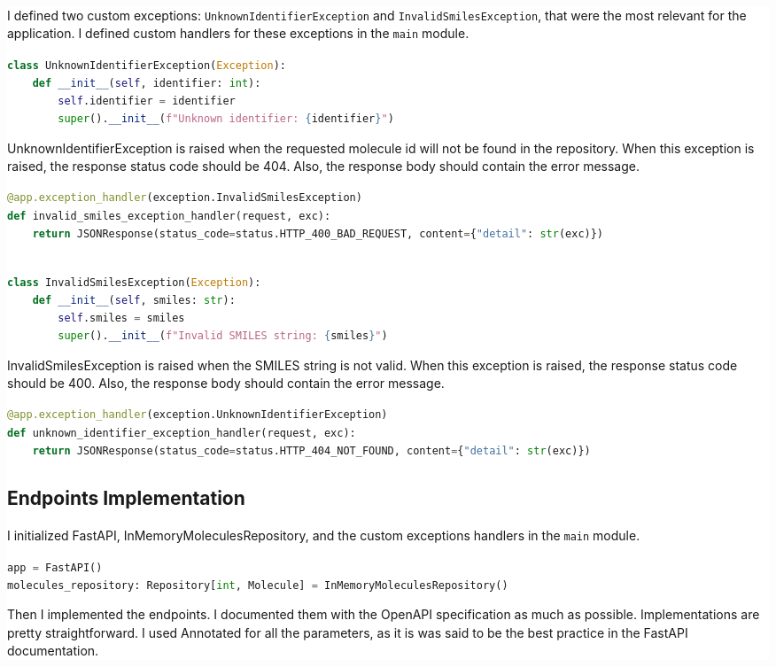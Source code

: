I defined two custom exceptions: `UnknownIdentifierException` and `InvalidSmilesException`, that were the most
relevant for the application. I defined custom handlers for these exceptions in the `main` module.

```python
class UnknownIdentifierException(Exception):
    def __init__(self, identifier: int):
        self.identifier = identifier
        super().__init__(f"Unknown identifier: {identifier}")

```
UnknownIdentifierException is raised when the requested molecule id will not be found in the repository.
When this exception is raised, the response status code should be 404. Also, the response body should contain the
error message.

```python
@app.exception_handler(exception.InvalidSmilesException)
def invalid_smiles_exception_handler(request, exc):
    return JSONResponse(status_code=status.HTTP_400_BAD_REQUEST, content={"detail": str(exc)})
```


```python  

class InvalidSmilesException(Exception):
    def __init__(self, smiles: str):
        self.smiles = smiles
        super().__init__(f"Invalid SMILES string: {smiles}")
```

InvalidSmilesException is raised when the SMILES string is not valid. When this exception is raised, 
the response status code should be 400. Also, the response body should contain the error message.

```python
@app.exception_handler(exception.UnknownIdentifierException)
def unknown_identifier_exception_handler(request, exc):
    return JSONResponse(status_code=status.HTTP_404_NOT_FOUND, content={"detail": str(exc)})
```


## Endpoints Implementation

I initialized FastAPI, InMemoryMoleculesRepository, and the custom exceptions handlers in the `main` module.

```python
app = FastAPI()
molecules_repository: Repository[int, Molecule] = InMemoryMoleculesRepository()
```

Then I implemented the endpoints. I documented them with the OpenAPI specification as much as possible. Implementations
are pretty straightforward. I used Annotated for all the parameters, as it is was said to be the best practice in the
FastAPI documentation.
